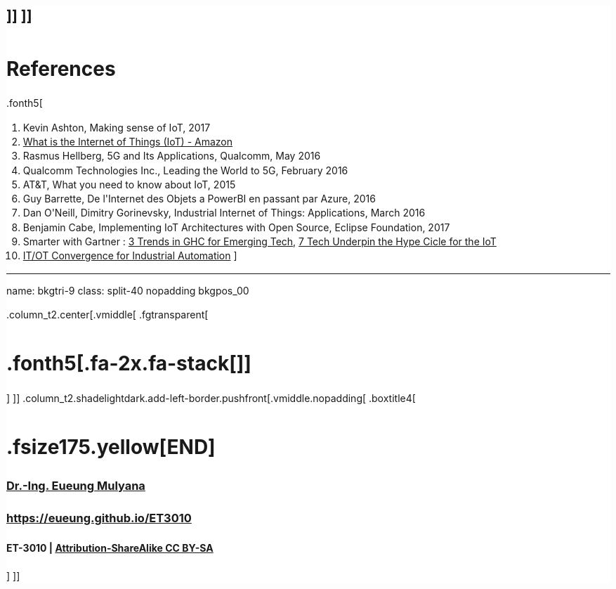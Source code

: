 ### 
### 
#### 
#### 
]]
]]
---
# References

.fonth5[
1. Kevin Ashton, Making sense of IoT, 2017
1. [What is the Internet of Things (IoT) - Amazon](https://aws.amazon.com/iot/what-is-the-internet-of-things/)
1. Rasmus Hellberg, 5G and Its Applications, Qualcomm, May 2016
1. Qualcomm Technologies Inc., Leading the World to 5G, February 2016
1. AT&T, What you need to know about IoT, 2015
1. Guy Barrette, De l'Internet des Objets a PowerBI en passant par Azure, 2016
1. Dan O'Neill, Dimitry Gorinevsky, Industrial Internet of Things: Applications, March 2016
1. Benjamin Cabe, Implementing IoT Architectures with Open Source, Eclipse Foundation, 2017
1. Smarter with Gartner : [3 Trends in GHC for Emerging Tech](http://www.gartner.com/smarterwithgartner/3-trends-appear-in-the-gartner-hype-cycle-for-emerging-technologies-2016/), [7 Tech Underpin the Hype Cicle for the IoT](http://www.gartner.com/smarterwithgartner/7-technologies-underpin-the-hype-cycle-for-the-internet-of-things-2016/)
1. [IT/OT Convergence for Industrial Automation](http://www.intel.com/content/www/us/en/industrial-automation/topics-and-trends/it-ot-convergence/overview.html)
]
---
name: bkgtri-9
class: split-40 nopadding bkgpos_00


.column_t2.center[.vmiddle[
.fgtransparent[
# .fonth5[.fa-2x.fa-stack[<i class="fa fa-mixcloud fa-stack-2x fa-rotate-270"></i><i class="fa fa-code-fork fa-stack-2x fa-rotate-90"></i>]]
]
]]
.column_t2.shadelightdark.add-left-border.pushfront[.vmiddle.nopadding[
.boxtitle4[
### 
# .fsize175.yellow[END]

### [Dr.-Ing. Eueung Mulyana](https://github.com/eueung)
### https://eueung.github.io/ET3010
#### ET-3010 | [Attribution-ShareAlike CC BY-SA](https://creativecommons.org/licenses/by-sa/4.0/)
#### 
]
]]

